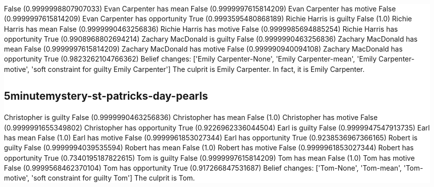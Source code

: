 False (0.9999998807907033)
Evan Carpenter has mean
False (0.9999997615814209)
Evan Carpenter has motive
False (0.9999997615814209)
Evan Carpenter has opportunity
True (0.9993595480868189)
Richie Harris is guilty
False (1.0)
Richie Harris has mean
False (0.9999990463256836)
Richie Harris has motive
False (0.9999985694885254)
Richie Harris has opportunity
True (0.9908968802694214)
Zachary MacDonald is guilty
False (0.9999990463256836)
Zachary MacDonald has mean
False (0.9999997615814209)
Zachary MacDonald has motive
False (0.999990940094108)
Zachary MacDonald has opportunity
True (0.9823262104766362)
Belief changes: ['Emily Carpenter-None', 'Emily Carpenter-mean', 'Emily Carpenter-motive', 'soft constraint for guilty Emily Carpenter']
The culprit is Emily Carpenter.
In fact, it is Emily Carpenter.
## 5minutemystery-st-patricks-day-pearls
Christopher is guilty
False (0.9999990463256836)
Christopher has mean
False (1.0)
Christopher has motive
False (0.9999991655349802)
Christopher has opportunity
True (0.9226962336044504)
Earl is guilty
False (0.9999947547913735)
Earl has mean
False (1.0)
Earl has motive
False (0.9999961853027344)
Earl has opportunity
True (0.9238536967366165)
Robert is guilty
False (0.9999994039535594)
Robert has mean
False (1.0)
Robert has motive
False (0.9999961853027344)
Robert has opportunity
True (0.7340195187822615)
Tom is guilty
False (0.9999997615814209)
Tom has mean
False (1.0)
Tom has motive
False (0.9999568462370104)
Tom has opportunity
True (0.917266847531687)
Belief changes: ['Tom-None', 'Tom-mean', 'Tom-motive', 'soft constraint for guilty Tom']
The culprit is Tom.